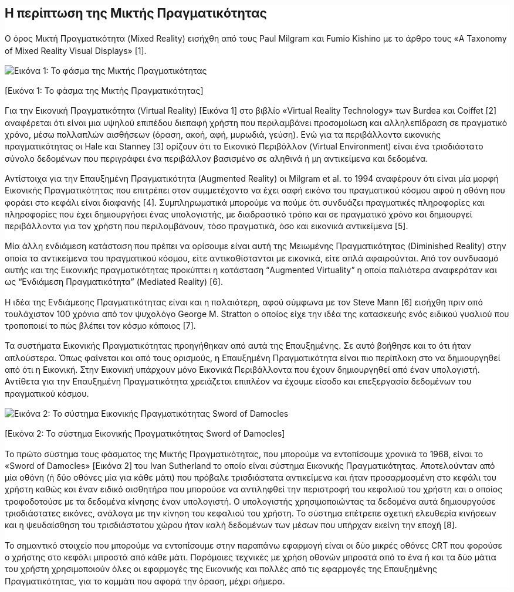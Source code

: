 ## Η περίπτωση της Μικτής Πραγματικότητας

 
O όρος Μικτή Πραγματικότητα (Mixed Reality) εισήχθη από τους Paul Milgram και Fumio Kishino με το άρθρο τους «A Taxonomy of Mixed Reality Visual Displays» [1].

![Εικόνα 1: Το φάσμα της Μικτής Πραγματικότητας](/images/mixed-reality.png)

[Εικόνα 1: Το φάσμα της Μικτής Πραγματικότητας]

Για την Εικονική Πραγματικότητα (Virtual Reality) [Εικόνα 1] στο βιβλίο «Virtual Reality Technology» των Burdea και Coiffet [2] αναφέρεται ότι είναι μια υψηλού επιπέδου διεπαφή χρήστη που περιλαμβάνει προσομοίωση και αλληλεπίδραση σε πραγματικό χρόνο, μέσω πολλαπλών αισθήσεων (όραση, ακοή, αφή, μυρωδιά, γεύση). Ενώ για τα περιβάλλοντα εικονικής πραγματικότητας οι Hale και Stanney [3] ορίζουν ότι το Εικονικό Περιβάλλον (Virtual Environment) είναι ένα τρισδιάστατο σύνολο δεδομένων που περιγράφει ένα περιβάλλον βασισμένο σε αληθινά ή μη αντικείμενα και δεδομένα.

Αντίστοιχα για την Επαυξημένη Πραγματικότητα (Augmented Reality) οι Milgram et al. το 1994 αναφέρουν ότι είναι μία μορφή Εικονικής Πραγματικότητας που επιτρέπει στον συμμετέχοντα να έχει σαφή εικόνα του πραγματικού κόσμου αφού η οθόνη που φοράει στο κεφάλι είναι διαφανής [4]. Συμπληρωματικά μπορούμε να πούμε ότι συνδυάζει πραγματικές πληροφορίες και πληροφορίες που έχει δημιουργήσει ένας υπολογιστής, με διαδραστικό τρόπο και σε πραγματικό χρόνο και δημιουργεί περιβάλλοντα για τον χρήστη που περιλαμβάνουν, τόσο πραγματικά, όσο και εικονικά αντικείμενα [5].

Μία άλλη ενδιάμεση κατάσταση που πρέπει να ορίσουμε είναι αυτή της Μειωμένης Πραγματικότητας (Diminished Reality) στην οποία τα αντικείμενα του πραγματικού κόσμου, είτε αντικαθίστανται με εικονικά, είτε απλά αφαιρούνται. Από τον συνδυασμό αυτής και της Εικονικής πραγματικότητας προκύπτει η κατάσταση “Augmented Virtuality” η οποία παλιότερα αναφερόταν και ως “Ενδιάμεση Πραγματικότητα” (Mediated Reality) [6].

Η ιδέα της Ενδιάμεσης Πραγματικότητας είναι και η παλαιότερη, αφού σύμφωνα με τον Steve Mann [6] εισήχθη πριν από τουλάχιστον 100 χρόνια από τον ψυχολόγο George M. Stratton ο οποίος είχε την ιδέα της κατασκευής ενός ειδικού γυαλιού που τροποποιεί το πώς βλέπει τον κόσμο κάποιος [7].

Τα συστήματα Εικονικής Πραγματικότητας προηγήθηκαν από αυτά της Επαυξημένης. Σε αυτό βοήθησε και το ότι ήταν απλούστερα. Όπως φαίνεται και από τους ορισμούς, η Επαυξημένη Πραγματικότητα είναι πιο περίπλοκη στο να δημιουργηθεί από ότι η Εικονική. Στην Εικονική υπάρχουν μόνο Εικονικά Περιβάλλοντα που έχουν δημιουργηθεί από έναν υπολογιστή. Αντίθετα για την  Επαυξημένη Πραγματικότητα χρειάζεται επιπλέον να έχουμε είσοδο και επεξεργασία δεδομένων του πραγματικού κόσμου.
 
![Εικόνα 2: Το σύστημα Εικονικής Πραγματικότητας Sword of Damocles](/images/sword-of-damocles.jpg)

[Εικόνα 2: Το σύστημα Εικονικής Πραγματικότητας Sword of Damocles]

Το πρώτο σύστημα τους φάσματος της Μικτής Πραγματικότητας, που μπορούμε να εντοπίσουμε χρονικά το 1968, είναι το «Sword of Damocles» [Εικόνα 2] του Ivan Sutherland το οποίο είναι σύστημα Εικονικής Πραγματικότητας. Αποτελούνταν από μία οθόνη (ή δύο οθόνες μία για κάθε μάτι) που πρόβαλε τρισδιάστατα αντικείμενα και ήταν προσαρμοσμένη στο κεφάλι του χρήστη καθώς και έναν ειδικό αισθητήρα που μπορούσε να αντιληφθεί την περιστροφή του κεφαλιού του χρήστη και ο οποίος τροφοδοτούσε με τα δεδομένα κίνησης έναν υπολογιστή. Ο υπολογιστής χρησιμοποιώντας τα δεδομένα αυτά δημιουργούσε τρισδιάστατες εικόνες, ανάλογα με την κίνηση του κεφαλιού του χρήστη. Το σύστημα επέτρεπε σχετική ελευθερία κινήσεων και η ψευδαίσθηση του τρισδιάστατου χώρου ήταν καλή δεδομένων των μέσων που υπήρχαν εκείνη την εποχή [8]. 

Το σημαντικό στοιχείο που μπορούμε να εντοπίσουμε στην παραπάνω εφαρμογή είναι οι δύο μικρές οθόνες CRT που φορούσε ο χρήστης στο κεφάλι μπροστά από κάθε μάτι. Παρόμοιες τεχνικές με χρήση οθονών μπροστά από το ένα ή και τα δύο μάτια του χρήστη χρησιμοποιούν όλες οι εφαρμογές της Εικονικής και πολλές από τις εφαρμογές της Επαυξημένης Πραγματικότητας, για το κομμάτι που αφορά την όραση, μέχρι σήμερα.
